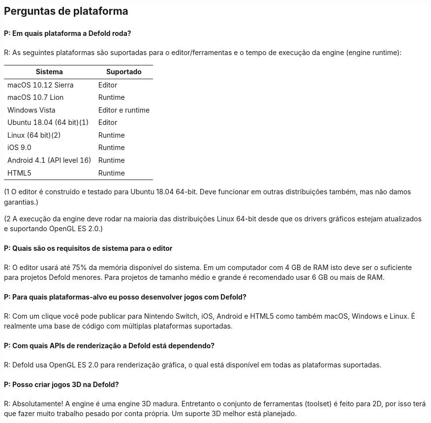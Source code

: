 ## Perguntas de plataforma

#### P: Em quais plataforma a Defold roda?

R: As seguintes plataformas são suportadas para o editor/ferramentas e o tempo de execução da engine (engine runtime):

  | Sistema                    | Suportado            |
  | -------------------------- | -------------------- |
  | macOS 10.12 Sierra         | Editor               |
  | macOS 10.7 Lion            | Runtime              |
  | Windows Vista              | Editor e runtime     |
  | Ubuntu 18.04 (64 bit)(1)   | Editor               |
  | Linux (64 bit)(2)          | Runtime              |
  | iOS 9.0                    | Runtime              |
  | Android 4.1 (API level 16) | Runtime              |
  | HTML5                      | Runtime              |

  (1 O editor é construído e testado para Ubuntu 18.04 64-bit. Deve funcionar em outras distribuições também, mas não damos garantias.)

  (2 A execução da engine deve rodar na maioria das distribuições Linux 64-bit desde que os drivers gráficos estejam atualizados e suportando OpenGL ES 2.0.)


#### P: Quais são os requisitos de sistema para o editor

R: O editor usará até 75% da memória disponível do sistema. Em um computador com 4 GB de RAM isto deve ser o suficiente para projetos Defold menores. Para projetos de tamanho médio e grande é recomendado usar 6 GB ou mais de RAM.


#### P: Para quais plataformas-alvo eu posso desenvolver jogos com Defold?

R: Com um clique você pode publicar para Nintendo Switch, iOS, Android e HTML5 como também macOS, Windows e Linux. É realmente uma base de código com múltiplas plataformas suportadas.


#### P: Com quais APIs de renderização a Defold está dependendo?

R: Defold usa OpenGL ES 2.0 para renderização gráfica, o qual está disponível em todas as plataformas suportadas.


#### P: Posso criar jogos 3D na Defold?

R: Absolutamente! A engine é uma engine 3D madura. Entretanto o conjunto de ferramentas (toolset) é feito para 2D, por isso terá que fazer muito trabalho pesado por conta própria. Um suporte 3D melhor está planejado.
